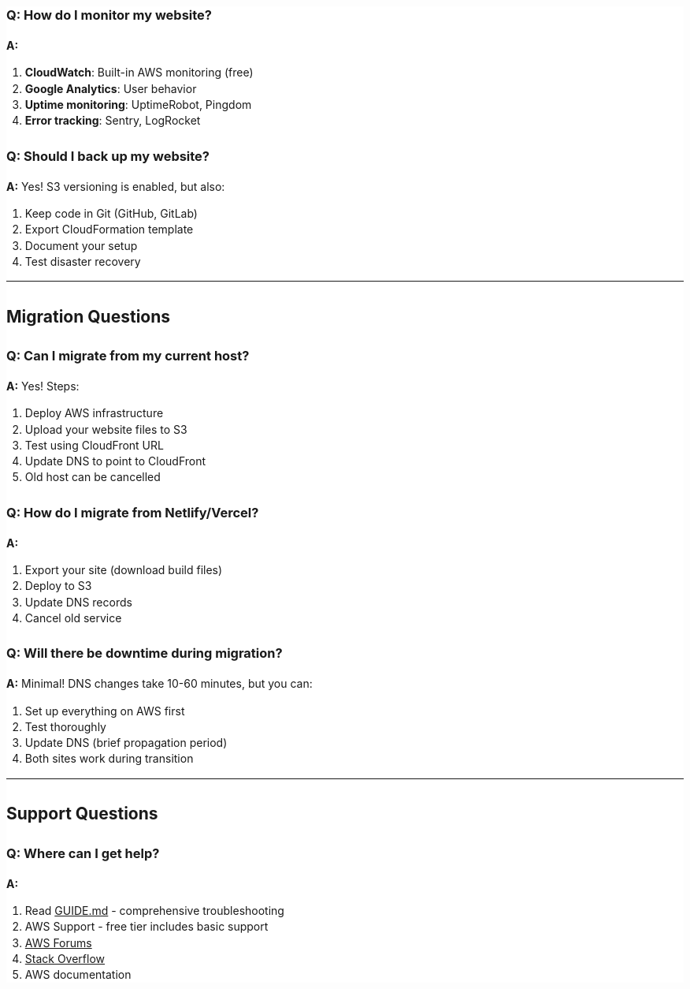 ### Q: How do I monitor my website?
**A:** 
1. **CloudWatch**: Built-in AWS monitoring (free)
2. **Google Analytics**: User behavior
3. **Uptime monitoring**: UptimeRobot, Pingdom
4. **Error tracking**: Sentry, LogRocket

### Q: Should I back up my website?
**A:** Yes! S3 versioning is enabled, but also:
1. Keep code in Git (GitHub, GitLab)
2. Export CloudFormation template
3. Document your setup
4. Test disaster recovery

---

## Migration Questions

### Q: Can I migrate from my current host?
**A:** Yes! Steps:
1. Deploy AWS infrastructure
2. Upload your website files to S3
3. Test using CloudFront URL
4. Update DNS to point to CloudFront
5. Old host can be cancelled

### Q: How do I migrate from Netlify/Vercel?
**A:** 
1. Export your site (download build files)
2. Deploy to S3
3. Update DNS records
4. Cancel old service

### Q: Will there be downtime during migration?
**A:** Minimal! DNS changes take 10-60 minutes, but you can:
1. Set up everything on AWS first
2. Test thoroughly
3. Update DNS (brief propagation period)
4. Both sites work during transition

---

## Support Questions

### Q: Where can I get help?
**A:** 
1. Read [GUIDE.md](GUIDE.md) - comprehensive troubleshooting
2. AWS Support - free tier includes basic support
3. [AWS Forums](https://forums.aws.amazon.com)
4. [Stack Overflow](https://stackoverflow.com/questions/tagged/aws)
5. AWS documentation

